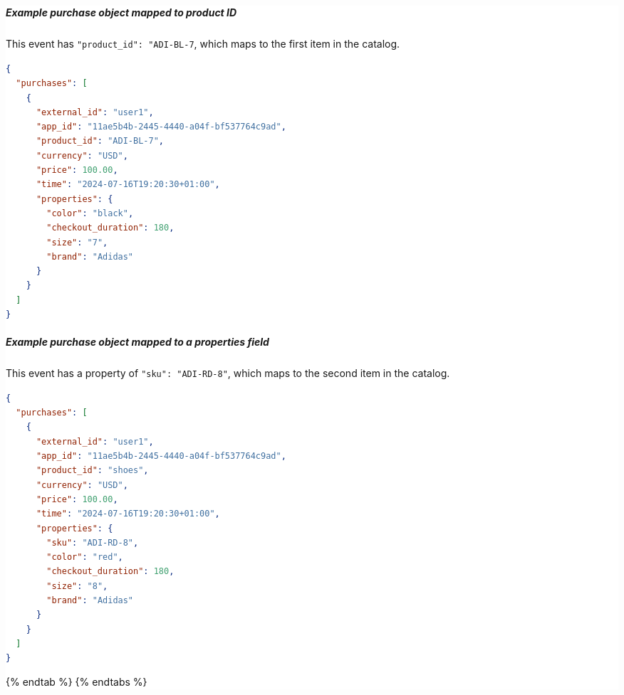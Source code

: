 ##### Example purchase object mapped to product ID

This event has `"product_id": "ADI-BL-7`, which maps to the first item in the catalog.

```json
{
  "purchases": [
    {
      "external_id": "user1",
      "app_id": "11ae5b4b-2445-4440-a04f-bf537764c9ad",
      "product_id": "ADI-BL-7",
      "currency": "USD",
      "price": 100.00,
      "time": "2024-07-16T19:20:30+01:00",
      "properties": {
        "color": "black",
        "checkout_duration": 180,
        "size": "7",
        "brand": "Adidas"
      }
    }
  ]
}
```

##### Example purchase object mapped to a properties field

This event has a property of `"sku": "ADI-RD-8"`, which maps to the second item in the catalog.

```json
{
  "purchases": [
    {
      "external_id": "user1",
      "app_id": "11ae5b4b-2445-4440-a04f-bf537764c9ad",
      "product_id": "shoes",
      "currency": "USD",
      "price": 100.00,
      "time": "2024-07-16T19:20:30+01:00",
      "properties": {
        "sku": "ADI-RD-8",
        "color": "red",
        "checkout_duration": 180,
        "size": "8",
        "brand": "Adidas"
      }
    }
  ]
}
```

{% endtab %}
{% endtabs %}
